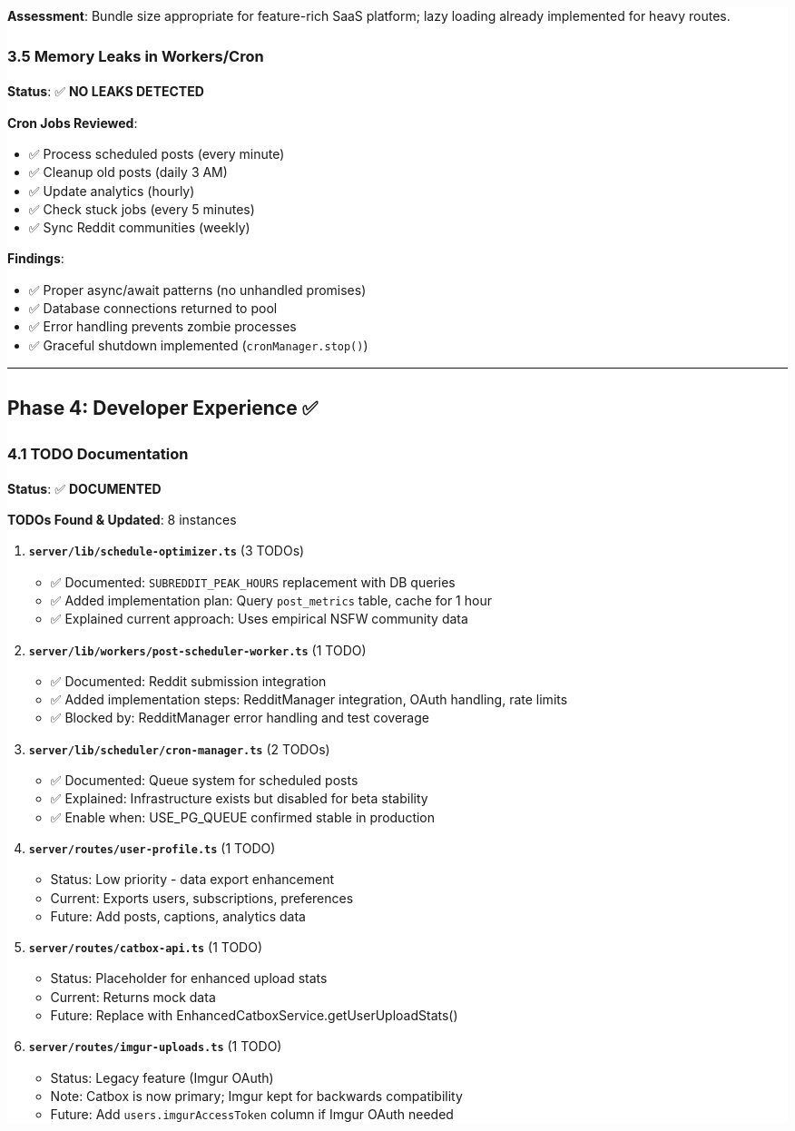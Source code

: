 **Assessment**: Bundle size appropriate for feature-rich SaaS platform; lazy loading already implemented for heavy routes.

### 3.5 Memory Leaks in Workers/Cron
**Status**: ✅ **NO LEAKS DETECTED**

**Cron Jobs Reviewed**:
- ✅ Process scheduled posts (every minute)
- ✅ Cleanup old posts (daily 3 AM)
- ✅ Update analytics (hourly)
- ✅ Check stuck jobs (every 5 minutes)
- ✅ Sync Reddit communities (weekly)

**Findings**:
- ✅ Proper async/await patterns (no unhandled promises)
- ✅ Database connections returned to pool
- ✅ Error handling prevents zombie processes
- ✅ Graceful shutdown implemented (`cronManager.stop()`)

---

## Phase 4: Developer Experience ✅

### 4.1 TODO Documentation
**Status**: ✅ **DOCUMENTED**

**TODOs Found & Updated**: 8 instances

1. **`server/lib/schedule-optimizer.ts`** (3 TODOs)
   - ✅ Documented: `SUBREDDIT_PEAK_HOURS` replacement with DB queries
   - ✅ Added implementation plan: Query `post_metrics` table, cache for 1 hour
   - ✅ Explained current approach: Uses empirical NSFW community data

2. **`server/lib/workers/post-scheduler-worker.ts`** (1 TODO)
   - ✅ Documented: Reddit submission integration
   - ✅ Added implementation steps: RedditManager integration, OAuth handling, rate limits
   - ✅ Blocked by: RedditManager error handling and test coverage

3. **`server/lib/scheduler/cron-manager.ts`** (2 TODOs)
   - ✅ Documented: Queue system for scheduled posts
   - ✅ Explained: Infrastructure exists but disabled for beta stability
   - ✅ Enable when: USE_PG_QUEUE confirmed stable in production

4. **`server/routes/user-profile.ts`** (1 TODO)
   - Status: Low priority - data export enhancement
   - Current: Exports users, subscriptions, preferences
   - Future: Add posts, captions, analytics data

5. **`server/routes/catbox-api.ts`** (1 TODO)
   - Status: Placeholder for enhanced upload stats
   - Current: Returns mock data
   - Future: Replace with EnhancedCatboxService.getUserUploadStats()

6. **`server/routes/imgur-uploads.ts`** (1 TODO)
   - Status: Legacy feature (Imgur OAuth)
   - Note: Catbox is now primary; Imgur kept for backwards compatibility
   - Future: Add `users.imgurAccessToken` column if Imgur OAuth needed
